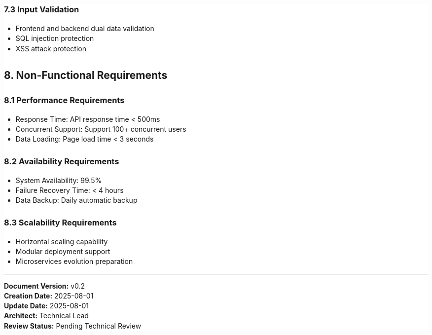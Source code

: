 ### 7.3 Input Validation
- Frontend and backend dual data validation
- SQL injection protection
- XSS attack protection

## 8. Non-Functional Requirements

### 8.1 Performance Requirements
- Response Time: API response time < 500ms
- Concurrent Support: Support 100+ concurrent users
- Data Loading: Page load time < 3 seconds

### 8.2 Availability Requirements
- System Availability: 99.5%
- Failure Recovery Time: < 4 hours
- Data Backup: Daily automatic backup

### 8.3 Scalability Requirements
- Horizontal scaling capability
- Modular deployment support
- Microservices evolution preparation

---

**Document Version:** v0.2  
**Creation Date:** 2025-08-01  
**Update Date:** 2025-08-01  
**Architect:** Technical Lead  
**Review Status:** Pending Technical Review